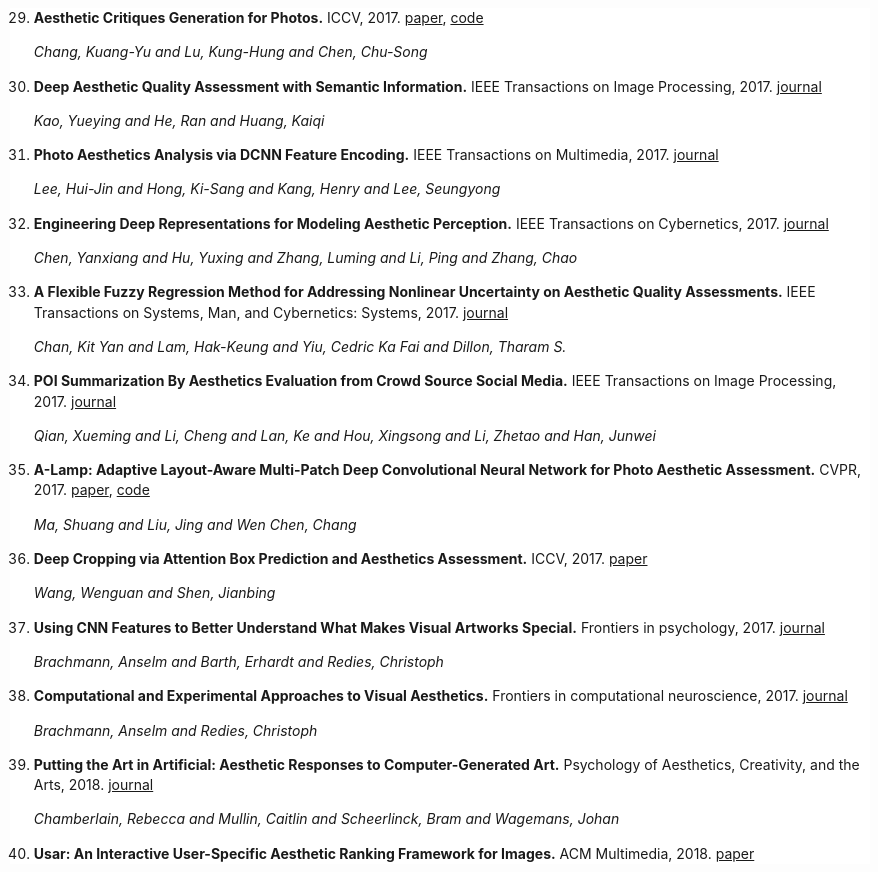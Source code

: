 29. **Aesthetic Critiques Generation for Photos.** ICCV, 2017. [paper](https://ieeexplore.ieee.org/document/8237642), [code](https://github.com/kunghunglu/DeepPhotoCritic-ICCV17)

    *Chang, Kuang-Yu and Lu, Kung-Hung and Chen, Chu-Song*

30. **Deep Aesthetic Quality Assessment with Semantic Information.** IEEE Transactions on Image Processing, 2017. [journal](https://ieeexplore.ieee.org/document/7814292/)

    *Kao, Yueying and He, Ran and Huang, Kaiqi*

31. **Photo Aesthetics Analysis via DCNN Feature Encoding.** IEEE Transactions on Multimedia, 2017. [journal](https://ieeexplore.ieee.org/document/7886320)

    *Lee, Hui-Jin and Hong, Ki-Sang and Kang, Henry and Lee, Seungyong*

32. **Engineering Deep Representations for Modeling Aesthetic Perception.** IEEE Transactions on Cybernetics, 2017. [journal](https://ieeexplore.ieee.org/document/8183427)

    *Chen, Yanxiang and Hu, Yuxing and Zhang, Luming and Li, Ping and Zhang, Chao*

33. **A Flexible Fuzzy Regression Method for Addressing Nonlinear Uncertainty on Aesthetic Quality Assessments.** IEEE Transactions on Systems, Man, and Cybernetics: Systems, 2017. [journal](https://ieeexplore.ieee.org/document/7907344)

    *Chan, Kit Yan and Lam, Hak-Keung and Yiu, Cedric Ka Fai and Dillon, Tharam S.*

34. **POI Summarization By Aesthetics Evaluation from Crowd Source Social Media.** IEEE Transactions on Image Processing, 2017. [journal](https://www.semanticscholar.org/paper/POI-Summarization-by-Aesthetics-Evaluation-From-Qian-Li/82633876f0bb5e60789ac69356f4cbc7827c5247)

    *Qian, Xueming and Li, Cheng and Lan, Ke and Hou, Xingsong and Li, Zhetao and Han, Junwei*

35. **A-Lamp: Adaptive Layout-Aware Multi-Patch Deep Convolutional Neural Network for Photo Aesthetic Assessment.** CVPR, 2017. [paper](https://ieeexplore.ieee.org/document/8099567/), [code](https://github.com/GuillaumeBalezo/A-Lamp)

    *Ma, Shuang and Liu, Jing and Wen Chen, Chang*

36. **Deep Cropping via Attention Box Prediction and Aesthetics Assessment.** ICCV, 2017. [paper](https://ieeexplore.ieee.org/document/8237502/)

    *Wang, Wenguan and Shen, Jianbing*

37. **Using CNN Features to Better Understand What Makes Visual Artworks Special.** Frontiers in psychology, 2017. [journal](https://www.frontiersin.org/articles/10.3389/fpsyg.2017.00830/full)

    *Brachmann, Anselm and Barth, Erhardt and Redies, Christoph*

38. **Computational and Experimental Approaches to Visual Aesthetics.** Frontiers in computational neuroscience, 2017. [journal](https://www.frontiersin.org/articles/10.3389/fncom.2017.00102/full)

    *Brachmann, Anselm and Redies, Christoph*

39. **Putting the Art in Artificial: Aesthetic Responses to Computer-Generated Art.** Psychology of Aesthetics, Creativity, and the Arts, 2018. [journal](https://www.researchgate.net/publication/319496343_Putting_the_Art_in_Artificial_Aesthetic_Responses_to_Computer-Generated_Art)

    *Chamberlain, Rebecca and Mullin, Caitlin and Scheerlinck, Bram and Wagemans, Johan*

40. **Usar: An Interactive User-Specific Aesthetic Ranking Framework for Images.** ACM Multimedia, 2018. [paper](https://dl.acm.org/doi/abs/10.1145/3240508.3240635)

